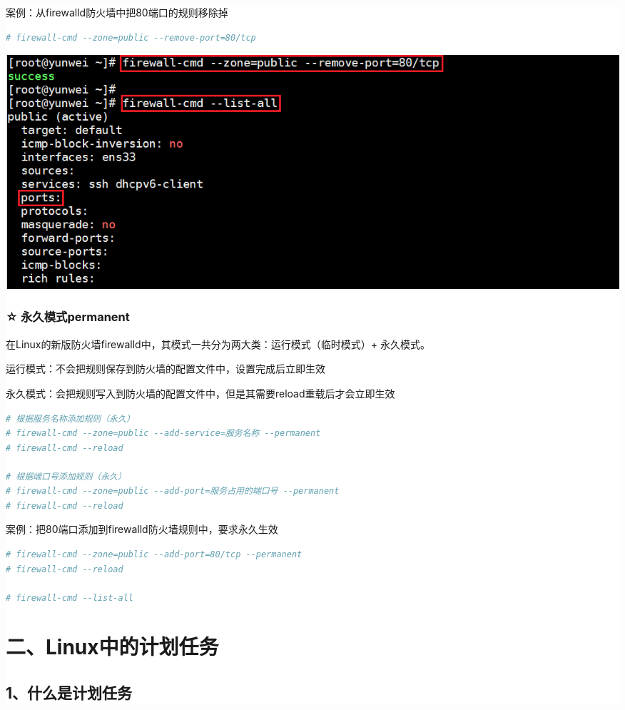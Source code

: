案例：从firewalld防火墙中把80端口的规则移除掉

```powershell
# firewall-cmd --zone=public --remove-port=80/tcp
```

![image-20200323152402733](media/image-20200323152402733.png)

### ☆ 永久模式permanent

在Linux的新版防火墙firewalld中，其模式一共分为两大类：运行模式（临时模式）+ 永久模式。

运行模式：不会把规则保存到防火墙的配置文件中，设置完成后立即生效

永久模式：会把规则写入到防火墙的配置文件中，但是其需要reload重载后才会立即生效

```powershell
# 根据服务名称添加规则（永久）
# firewall-cmd --zone=public --add-service=服务名称 --permanent
# firewall-cmd --reload

# 根据端口号添加规则（永久）
# firewall-cmd --zone=public --add-port=服务占用的端口号 --permanent
# firewall-cmd --reload
```

案例：把80端口添加到firewalld防火墙规则中，要求永久生效

```powershell
# firewall-cmd --zone=public --add-port=80/tcp --permanent
# firewall-cmd --reload

# firewall-cmd --list-all
```

# 二、Linux中的计划任务

## 1、什么是计划任务
